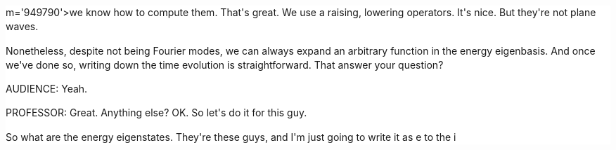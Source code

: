   m='949790'>we</span> <span m='949920'>know</span> <span m='950020'>how</span>
  <span m='950120'>to</span> <span m='950180'>compute</span> <span
  m='950510'>them.</span> <span m='950830'>That's great. We use a</span> <span
  m='951180'>raising,</span> <span m='951490'>lowering</span> <span
  m='951810'>operators.</span> <span m='952190'>It's</span> <span
  m='952330'>nice.</span> <span m='952650'>But</span> <span
  m='952800'>they're</span> <span m='952940'>not</span> <span
  m='953360'>plane</span> <span m='953620'>waves.</span> </p><p><span
  m='954280'>Nonetheless,</span> <span m='955060'>despite</span> <span
  m='955540'>not</span> <span m='955760'>being</span> <span
  m='955970'>Fourier</span> <span m='956220'>modes,</span> <span
  m='956730'>we</span> <span m='956930'>can</span> <span
  m='957230'>always</span> <span m='957720'>expand</span> <span
  m='958080'>an</span> <span m='958210'>arbitrary</span> <span
  m='958740'>function</span> <span m='959500'>in</span> <span
  m='959740'>the</span> <span m='960560'>energy</span> <span
  m='960900'>eigenbasis.</span> <span m='961950'>And</span> <span
  m='962110'>once</span> <span m='962300'>we've</span> <span
  m='962440'>done</span> <span m='962650'>so,</span> <span
  m='963440'>writing</span> <span m='963750'>down</span> <span
  m='964140'>the</span> <span m='964870'>time</span> <span
  m='965120'>evolution</span> <span m='965640'>is</span> <span
  m='965940'>straightforward.</span> <span m='967050'>That</span> <span
  m='967210'>answer</span> <span m='967340'>your</span> <span
  m='967410'>question?</span> </p><p><span m='967770'>AUDIENCE: Yeah.</span>
  </p><p><span m='968260'>PROFESSOR: Great.</span> <span m='969090'>Anything
  else?</span> <span m='970290'>OK.</span> <span m='970730'>So</span> <span
  m='970890'>let's</span> <span m='971110'>do</span> <span m='971240'>it</span>
  <span m='971450'>for</span> <span m='971530'>this</span> <span
  m='971750'>guy.</span> </p><p><span m='974840'>So</span> <span
  m='975160'>what</span> <span m='975290'>are</span> <span m='975350'>the</span>
  <span m='975470'>energy</span> <span m='975730'>eigenstates.</span> <span
  m='976210'>They're</span> <span m='976460'>these</span> <span
  m='976800'>guys,</span> <span m='977090'>and</span> <span
  m='977190'>I'm</span> <span m='977260'>just</span> <span
  m='977380'>going</span> <span m='977480'>to</span> <span
  m='977520'>write</span> <span m='977680'>it</span> <span m='977800'>as</span>
  <span m='977930'>e to</span> <span m='978160'>the</span> <span m='978280'>i

